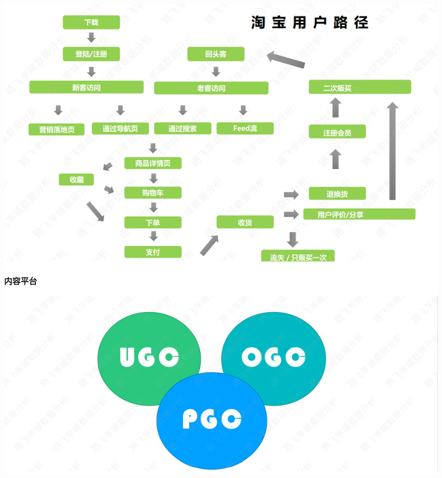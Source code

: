 ![image-20220711163505652](../image/image-20220711163505652.png)

### 内容平台

[^UGC]: User-generated Content		用户生成内容
[^OGC]: Occupationally-generated Content		品牌生产内容
[^PGC]: Professionally-generated Content		专业生产内容



![image-20220711163143899](../image/image-20220711163143899.png)


[^PV]: 页面浏览量
[^UV]: 用户浏览量
[^DAU]: 日活
[^SPU]: 标准化产品单元
[^O]: object   目标
[^S]: Strategy   策略
[^M]: Measure   度量
[^UJM]: User Journey Map  用户旅程地图
[^一句话]: 给用户打标签
[^GMV（全称Gross Merchandise Volume）]: 商品交易总额
[^SKU全称为Stock Keeping Unit]: 库存量单位   即库存进出计量的基本单元
  [^环比]: 举个栗子  二月减去一月除以一月 就可以看出来是增长还是下降
  [^同比]: 今年二月份和去年二月份比
  [^长尾效应]: 大部分集中在核心处
[^TGI=100]: 平均值
[^方差为0]: 表示数据一样    实际应用时一般将该组数据删除
  [^例子]: 小学  初中   高中   大学
[^cmap]: 颜色遮罩  上网搜
[^center]: 指定数据中心   0表示以0为中心
